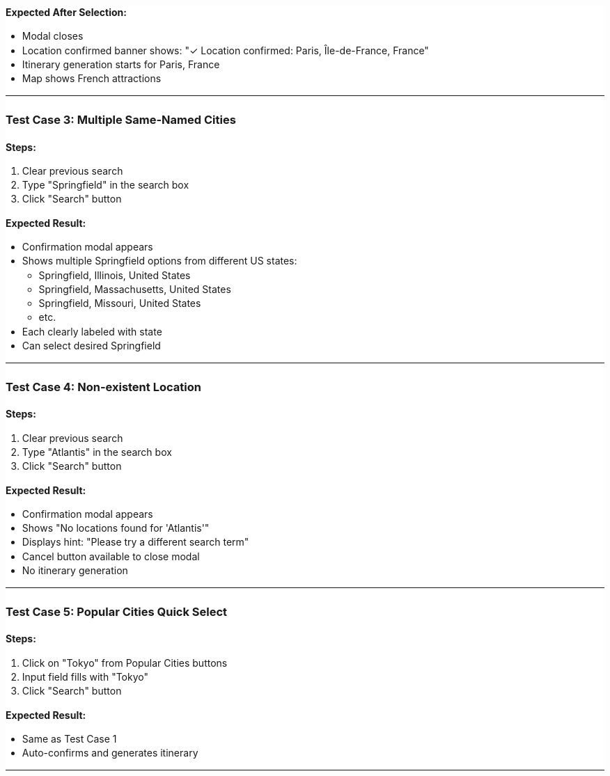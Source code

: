 **Expected After Selection:**
- Modal closes
- Location confirmed banner shows: "✓ Location confirmed: Paris, Île-de-France, France"
- Itinerary generation starts for Paris, France
- Map shows French attractions

---

### Test Case 3: Multiple Same-Named Cities

**Steps:**
1. Clear previous search
2. Type "Springfield" in the search box
3. Click "Search" button

**Expected Result:**
- Confirmation modal appears
- Shows multiple Springfield options from different US states:
  - Springfield, Illinois, United States
  - Springfield, Massachusetts, United States
  - Springfield, Missouri, United States
  - etc.
- Each clearly labeled with state
- Can select desired Springfield

---

### Test Case 4: Non-existent Location

**Steps:**
1. Clear previous search
2. Type "Atlantis" in the search box
3. Click "Search" button

**Expected Result:**
- Confirmation modal appears
- Shows "No locations found for 'Atlantis'"
- Displays hint: "Please try a different search term"
- Cancel button available to close modal
- No itinerary generation

---

### Test Case 5: Popular Cities Quick Select

**Steps:**
1. Click on "Tokyo" from Popular Cities buttons
2. Input field fills with "Tokyo"
3. Click "Search" button

**Expected Result:**
- Same as Test Case 1
- Auto-confirms and generates itinerary

---